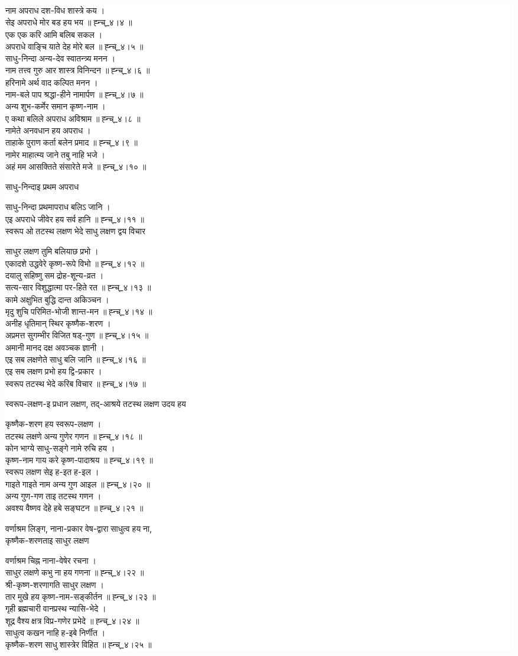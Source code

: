 नाम अपराध दश-विध शास्त्रे कय  ।  
सेइ अपराधे मोर बड हय भय  ॥ ह्न्च्_४।४ ॥  
एक एक करि आमि बलिब सकल  ।  
अपराधे वाङ्चि याते देह मोरे बल  ॥ ह्न्च्_४।५ ॥  
साधु-निन्दा अन्य-देव स्वातन्त्र्य मनन  ।  
नाम तत्त्व गुरु आर शास्त्र विनिन्दन  ॥ ह्न्च्_४।६ ॥  
हरिनामे अर्थ वाद कल्पित मनन  ।  
नाम-बले पाप श्रद्धा-हीने नामार्पण  ॥ ह्न्च्_४।७ ॥  
अन्य शुभ-कर्मेर समान कृष्ण-नाम  ।  
ए कथा बलिले अपराध अविश्राम  ॥ ह्न्च्_४।८ ॥  
नामेते अनवधान हय अपराध  ।  
ताहाके पुराण कर्ता बलेन प्रमाद  ॥ ह्न्च्_४।९ ॥  
नामेर माहात्म्य जाने तबु नाहि भजे  ।  
अहं मम आसक्तिते संसारेते मजे  ॥ ह्न्च्_४।१० ॥  
  
साधु-निन्दाइ प्रथम अपराध  
  
साधु-निन्दा प्रथमापराध बलिऽ जानि  ।  
एइ अपराधे जीवेर हय सर्व हानि  ॥ ह्न्च्_४।११ ॥  
स्वरूप ओ तटस्थ लक्षण भेदे साधु लक्षण द्वय विचार  
  
साधुर लक्षण तुमि बलियाछ प्रभो  ।  
एकादशे उद्धवेरे कृष्ण-रूपे विभो  ॥ ह्न्च्_४।१२ ॥  
दयालु सहिष्णु सम द्रोह-शून्य-व्रत  ।  
सत्य-सार विशुद्धात्मा पर-हिते रत  ॥ ह्न्च्_४।१३ ॥  
कामे अक्षुभित बुद्धि दान्त अकिञ्चन  ।  
मृदु शुचि परिमित-भोजी शान्त-मन  ॥ ह्न्च्_४।१४ ॥  
अनीह धृतिमान् स्थिर कृष्णैक-शरण  ।  
अप्रमत्त सुगम्भीर विजित षड्-गुण  ॥ ह्न्च्_४।१५ ॥  
अमानी मानद दक्ष अवञ्चक ज्ञानी  ।  
एइ सब लक्षणेते साधु बलि जानि   ॥ ह्न्च्_४।१६ ॥  
एइ सब लक्षण प्रभो हय द्वि-प्रकार  ।  
स्वरूप तटस्थ भेदे करिब विचार  ॥ ह्न्च्_४।१७ ॥  
  
स्वरूप-लक्षण-इ प्रधान लक्षण, तद्-आश्रये तटस्थ लक्षण उदय हय  
  
कृष्णैक-शरण हय स्वरूप-लक्षण  ।  
तटस्थ लक्षणे अन्य गुणेर गणन  ॥ ह्न्च्_४।१८ ॥  
कोन भाग्ये साधु-सङ्गे नामे रुचि हय  ।  
कृष्ण-नाम गाय करे कृष्ण-पादाश्रय  ॥ ह्न्च्_४।१९ ॥  
स्वरूप लक्षण सेइ ह-इत ह-इल  ।  
गाइते गाइते नाम अन्य गुण आइल  ॥ ह्न्च्_४।२० ॥  
अन्य गुण-गण ताइ तटस्थ गणन  ।  
अवश्य वैष्णव देहे हबे सङ्घटन  ॥ ह्न्च्_४।२१ ॥  
  
वर्णाश्रम लिङ्ग, नाना-प्रकार वेष-द्वारा साधुत्व हय ना,   
कृष्णैक-शरणताइ साधुर लक्षण  
  
वर्णाश्रम चिह्न नाना-वेषेर रचना  ।  
साधुर लक्षणे कभु ना हय गणना  ॥ ह्न्च्_४।२२ ॥  
श्री-कृष्ण-शरणागति साधुर लक्षण  ।  
तार मुखे हय कृष्ण-नाम-सङ्कीर्तन  ॥ ह्न्च्_४।२३ ॥  
गृही  ब्रह्मचारी वानप्रस्थ न्यासि-भेदे  ।  
शूद्र वैश्य क्षत्र विप्र-गणेर प्रभेदे  ॥ ह्न्च्_४।२४ ॥  
साधुत्व कखन नाहि ह-इबे निर्णीत  ।  
कृष्णैक-शरण साधु शास्त्रेर विहित  ॥ ह्न्च्_४।२५ ॥  
  
